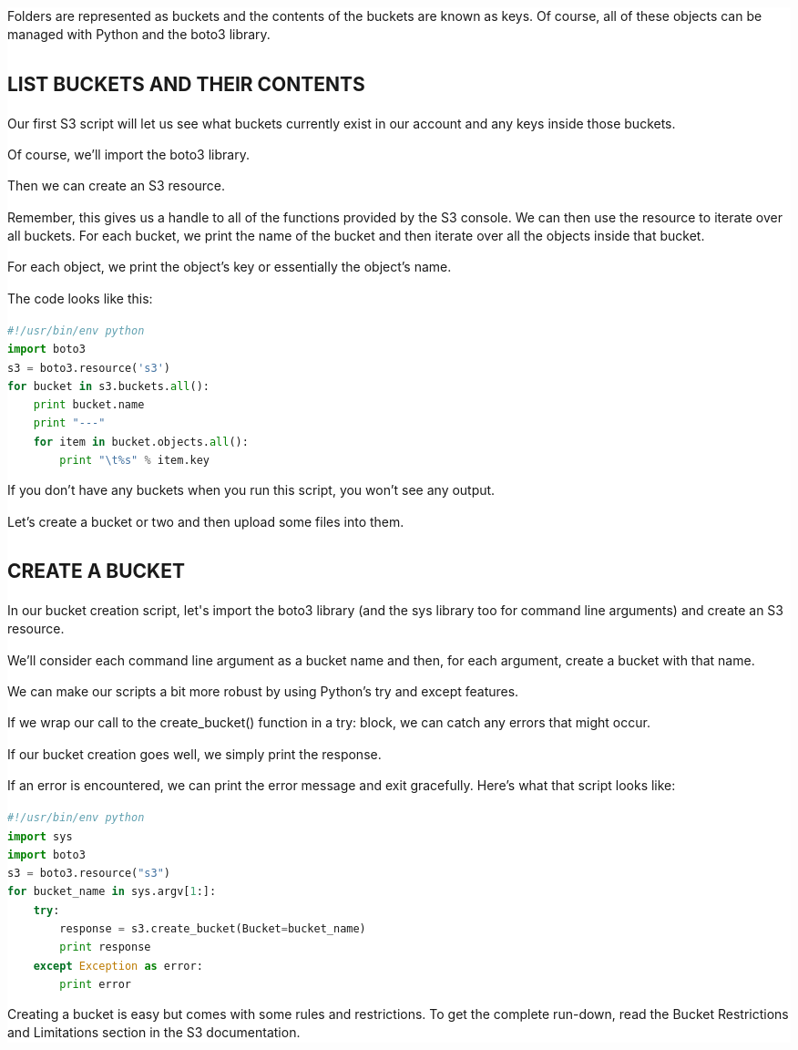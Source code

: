 Folders are represented as buckets and the contents of the buckets are known as keys. Of course, all of these objects can be managed with Python and the boto3 library.

## LIST BUCKETS AND THEIR CONTENTS
Our first S3 script will let us see what buckets currently exist in our account and any keys inside those buckets.

Of course, we’ll import the boto3 library. 

Then we can create an S3 resource. 

Remember, this gives us a handle to all of the functions provided by the S3 console. We can then use the resource to iterate over all buckets. For each bucket, we print the name of the bucket and then iterate over all the objects inside that bucket. 

For each object, we print the object’s key or essentially the object’s name. 

The code looks like this:

```python
#!/usr/bin/env python
import boto3
s3 = boto3.resource('s3')
for bucket in s3.buckets.all():
    print bucket.name
    print "---"
    for item in bucket.objects.all():
        print "\t%s" % item.key
```

If you don’t have any buckets when you run this script, you won’t see any output. 

Let’s create a bucket or two and then upload some files into them.

## CREATE A BUCKET

In our bucket creation script, let's import the boto3 library (and the sys library too for command line arguments) and create an S3 resource. 

We’ll consider each command line argument as a bucket name and then, for each argument, create a bucket with that name.

We can make our scripts a bit more robust by using Python’s try and except features. 

If we wrap our call to the create_bucket() function in a try: block, we can catch any errors that might occur. 

If our bucket creation goes well, we simply print the response.

If an error is encountered, we can print the error message and exit gracefully. Here’s what that script looks like:
```python
#!/usr/bin/env python
import sys
import boto3
s3 = boto3.resource("s3")
for bucket_name in sys.argv[1:]:
    try:
        response = s3.create_bucket(Bucket=bucket_name)
        print response
    except Exception as error:
        print error
```
Creating a bucket is easy but comes with some rules and restrictions. To get the complete run-down, read the Bucket Restrictions and Limitations section in the S3 documentation. 
